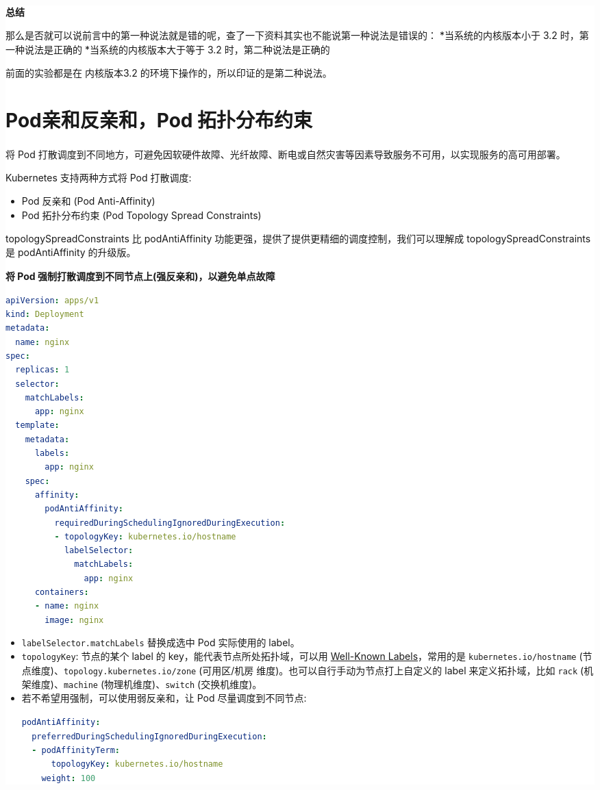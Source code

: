 **总结**

那么是否就可以说前言中的第一种说法就是错的呢，查了一下资料其实也不能说第一种说法是错误的：
*当系统的内核版本小于 3.2 时，第一种说法是正确的
*当系统的内核版本大于等于 3.2 时，第二种说法是正确的

前面的实验都是在 内核版本3.2 的环境下操作的，所以印证的是第二种说法。

# Pod亲和反亲和，Pod 拓扑分布约束

将 Pod 打散调度到不同地方，可避免因软硬件故障、光纤故障、断电或自然灾害等因素导致服务不可用，以实现服务的高可用部署。

Kubernetes 支持两种方式将 Pod 打散调度:
* Pod 反亲和 (Pod Anti-Affinity)
* Pod 拓扑分布约束 (Pod Topology Spread Constraints)

topologySpreadConstraints 比 podAntiAffinity 功能更强，提供了提供更精细的调度控制，我们可以理解成 topologySpreadConstraints 是 podAntiAffinity 的升级版。

**将 Pod 强制打散调度到不同节点上(强反亲和)，以避免单点故障**

```yaml
apiVersion: apps/v1
kind: Deployment
metadata:
  name: nginx
spec:
  replicas: 1
  selector:
    matchLabels:
      app: nginx
  template:
    metadata:
      labels:
        app: nginx
    spec:
      affinity:
        podAntiAffinity:
          requiredDuringSchedulingIgnoredDuringExecution:
          - topologyKey: kubernetes.io/hostname
            labelSelector:
              matchLabels:
                app: nginx
      containers:
      - name: nginx
        image: nginx
```

* `labelSelector.matchLabels` 替换成选中 Pod 实际使用的 label。
* `topologyKey`: 节点的某个 label 的 key，能代表节点所处拓扑域，可以用 [Well-Known Labels](https://kubernetes.io/docs/reference/labels-annotations-taints/#failure-domainbetakubernetesioregion)，常用的是 `kubernetes.io/hostname` (节点维度)、`topology.kubernetes.io/zone` (可用区/机房 维度)。也可以自行手动为节点打上自定义的 label 来定义拓扑域，比如 `rack` (机架维度)、`machine` (物理机维度)、`switch` (交换机维度)。
* 若不希望用强制，可以使用弱反亲和，让 Pod 尽量调度到不同节点:
  ```yaml
  podAntiAffinity:
    preferredDuringSchedulingIgnoredDuringExecution:
    - podAffinityTerm:
        topologyKey: kubernetes.io/hostname
      weight: 100
  ```
